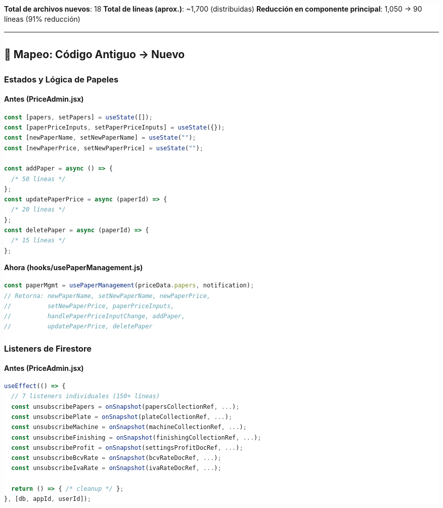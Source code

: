 **Total de archivos nuevos**: 18
**Total de líneas (aprox.)**: ~1,700 (distribuidas)
**Reducción en componente principal**: 1,050 → 90 líneas (91% reducción)

---

## 🔄 Mapeo: Código Antiguo → Nuevo

### Estados y Lógica de Papeles

**Antes (PriceAdmin.jsx)**

```javascript
const [papers, setPapers] = useState([]);
const [paperPriceInputs, setPaperPriceInputs] = useState({});
const [newPaperName, setNewPaperName] = useState("");
const [newPaperPrice, setNewPaperPrice] = useState("");

const addPaper = async () => {
  /* 50 líneas */
};
const updatePaperPrice = async (paperId) => {
  /* 20 líneas */
};
const deletePaper = async (paperId) => {
  /* 15 líneas */
};
```

**Ahora (hooks/usePaperManagement.js)**

```javascript
const paperMgmt = usePaperManagement(priceData.papers, notification);
// Retorna: newPaperName, setNewPaperName, newPaperPrice,
//          setNewPaperPrice, paperPriceInputs,
//          handlePaperPriceInputChange, addPaper,
//          updatePaperPrice, deletePaper
```

### Listeners de Firestore

**Antes (PriceAdmin.jsx)**

```javascript
useEffect(() => {
  // 7 listeners individuales (150+ líneas)
  const unsubscribePapers = onSnapshot(papersCollectionRef, ...);
  const unsubscribePlate = onSnapshot(plateCollectionRef, ...);
  const unsubscribeMachine = onSnapshot(machineCollectionRef, ...);
  const unsubscribeFinishing = onSnapshot(finishingCollectionRef, ...);
  const unsubscribeProfit = onSnapshot(settingsProfitDocRef, ...);
  const unsubscribeBcvRate = onSnapshot(bcvRateDocRef, ...);
  const unsubscribeIvaRate = onSnapshot(ivaRateDocRef, ...);

  return () => { /* cleanup */ };
}, [db, appId, userId]);
```

